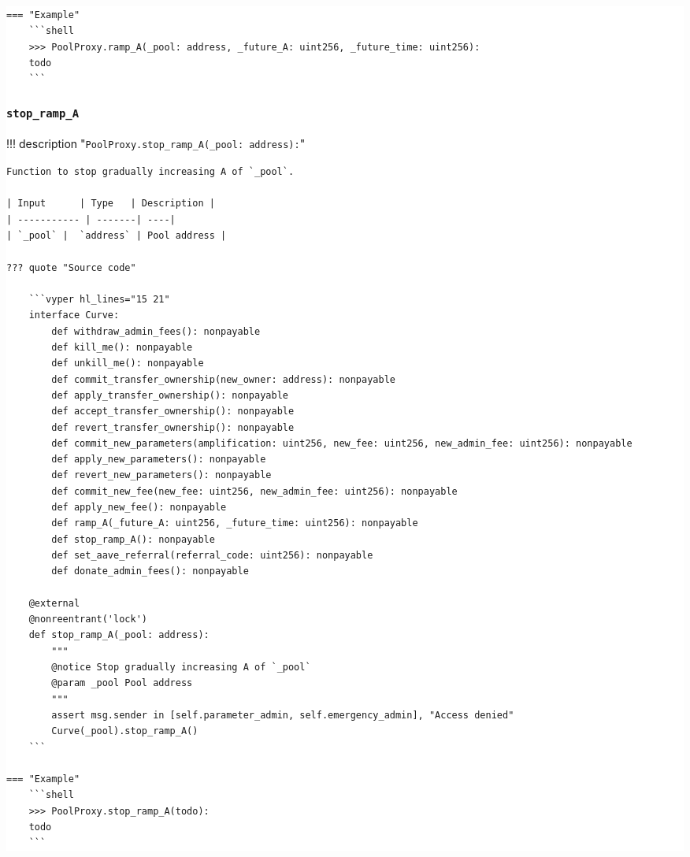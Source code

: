     === "Example"
        ```shell
        >>> PoolProxy.ramp_A(_pool: address, _future_A: uint256, _future_time: uint256):
        todo
        ```


### `stop_ramp_A`
!!! description "`PoolProxy.stop_ramp_A(_pool: address):`"

    Function to stop gradually increasing A of `_pool`.

    | Input      | Type   | Description |
    | ----------- | -------| ----|
    | `_pool` |  `address` | Pool address |

    ??? quote "Source code"

        ```vyper hl_lines="15 21"
        interface Curve:
            def withdraw_admin_fees(): nonpayable
            def kill_me(): nonpayable
            def unkill_me(): nonpayable
            def commit_transfer_ownership(new_owner: address): nonpayable
            def apply_transfer_ownership(): nonpayable
            def accept_transfer_ownership(): nonpayable
            def revert_transfer_ownership(): nonpayable
            def commit_new_parameters(amplification: uint256, new_fee: uint256, new_admin_fee: uint256): nonpayable
            def apply_new_parameters(): nonpayable
            def revert_new_parameters(): nonpayable
            def commit_new_fee(new_fee: uint256, new_admin_fee: uint256): nonpayable
            def apply_new_fee(): nonpayable
            def ramp_A(_future_A: uint256, _future_time: uint256): nonpayable
            def stop_ramp_A(): nonpayable
            def set_aave_referral(referral_code: uint256): nonpayable
            def donate_admin_fees(): nonpayable

        @external
        @nonreentrant('lock')
        def stop_ramp_A(_pool: address):
            """
            @notice Stop gradually increasing A of `_pool`
            @param _pool Pool address
            """
            assert msg.sender in [self.parameter_admin, self.emergency_admin], "Access denied"
            Curve(_pool).stop_ramp_A()
        ```

    === "Example"
        ```shell
        >>> PoolProxy.stop_ramp_A(todo):
        todo
        ```
